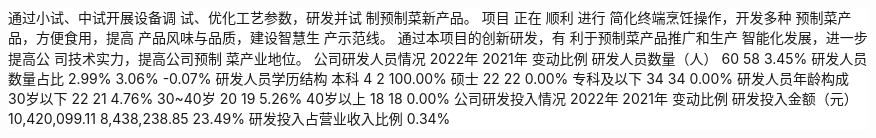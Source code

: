 通过小试、中试开展设备调
试、优化工艺参数，研发并试
制预制菜新产品。
项目
正在
顺利
进行
简化终端烹饪操作，开发多种
预制菜产品，方便食用，提高
产品风味与品质，建设智慧生
产示范线。
通过本项目的创新研发，有
利于预制菜产品推广和生产
智能化发展，进一步提高公
司技术实力，提高公司预制
菜产业地位。
公司研发人员情况
2022年
2021年
变动比例
研发人员数量（人）
60
58
3.45%
研发人员数量占比
2.99%
3.06%
-0.07%
研发人员学历结构
本科
4
2
100.00%
硕士
22
22
0.00%
专科及以下
34
34
0.00%
研发人员年龄构成
30岁以下
22
21
4.76%
30~40岁
20
19
5.26%
40岁以上
18
18
0.00%
公司研发投入情况
2022年
2021年
变动比例
研发投入金额（元）
10,420,099.11
8,438,238.85
23.49%
研发投入占营业收入比例
0.34%